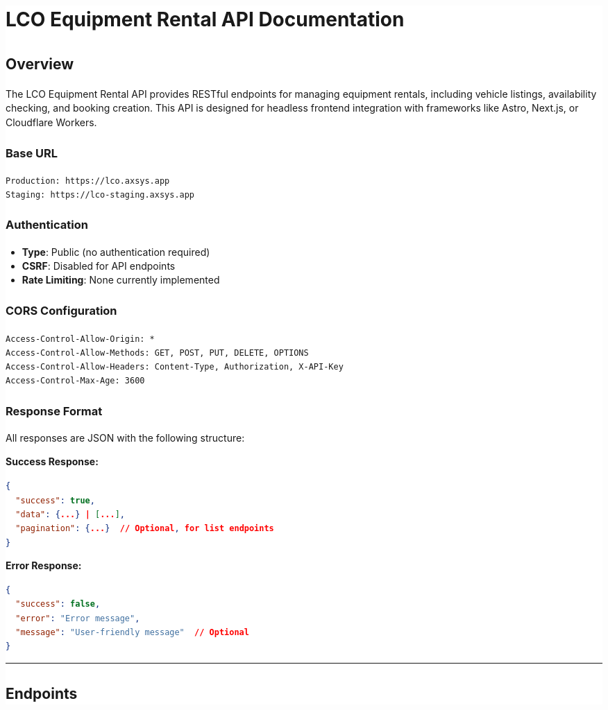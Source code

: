 # LCO Equipment Rental API Documentation

## Overview

The LCO Equipment Rental API provides RESTful endpoints for managing equipment rentals, including vehicle listings, availability checking, and booking creation. This API is designed for headless frontend integration with frameworks like Astro, Next.js, or Cloudflare Workers.

### Base URL
```
Production: https://lco.axsys.app
Staging: https://lco-staging.axsys.app
```

### Authentication
- **Type**: Public (no authentication required)
- **CSRF**: Disabled for API endpoints
- **Rate Limiting**: None currently implemented

### CORS Configuration
```
Access-Control-Allow-Origin: *
Access-Control-Allow-Methods: GET, POST, PUT, DELETE, OPTIONS
Access-Control-Allow-Headers: Content-Type, Authorization, X-API-Key
Access-Control-Max-Age: 3600
```

### Response Format
All responses are JSON with the following structure:

**Success Response:**
```json
{
  "success": true,
  "data": {...} | [...],
  "pagination": {...}  // Optional, for list endpoints
}
```

**Error Response:**
```json
{
  "success": false,
  "error": "Error message",
  "message": "User-friendly message"  // Optional
}
```

---

## Endpoints
